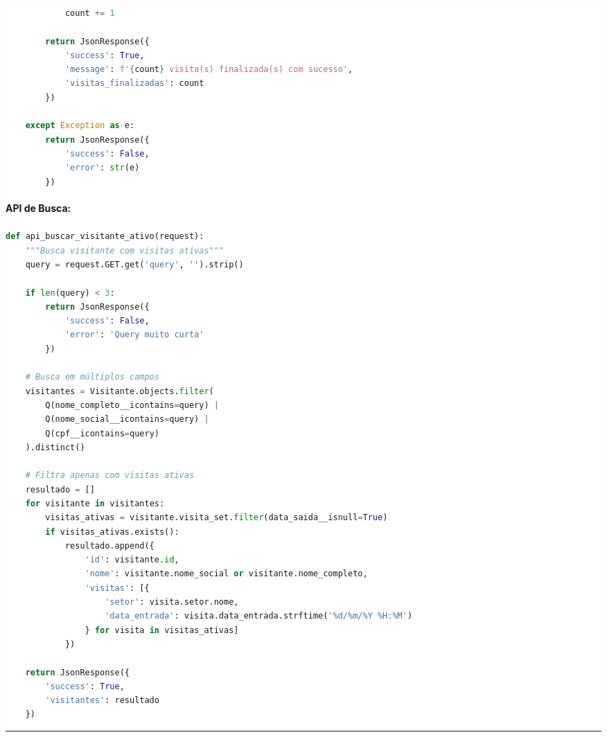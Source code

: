 ```python
            count += 1
        
        return JsonResponse({
            'success': True,
            'message': f'{count} visita(s) finalizada(s) com sucesso',
            'visitas_finalizadas': count
        })
        
    except Exception as e:
        return JsonResponse({
            'success': False, 
            'error': str(e)
        })
```

#### **API de Busca:**
```python
def api_buscar_visitante_ativo(request):
    """Busca visitante com visitas ativas"""
    query = request.GET.get('query', '').strip()
    
    if len(query) < 3:
        return JsonResponse({
            'success': False,
            'error': 'Query muito curta'
        })
    
    # Busca em múltiplos campos
    visitantes = Visitante.objects.filter(
        Q(nome_completo__icontains=query) |
        Q(nome_social__icontains=query) |
        Q(cpf__icontains=query)
    ).distinct()
    
    # Filtra apenas com visitas ativas
    resultado = []
    for visitante in visitantes:
        visitas_ativas = visitante.visita_set.filter(data_saida__isnull=True)
        if visitas_ativas.exists():
            resultado.append({
                'id': visitante.id,
                'nome': visitante.nome_social or visitante.nome_completo,
                'visitas': [{
                    'setor': visita.setor.nome,
                    'data_entrada': visita.data_entrada.strftime('%d/%m/%Y %H:%M')
                } for visita in visitas_ativas]
            })
    
    return JsonResponse({
        'success': True,
        'visitantes': resultado
    })
```

---